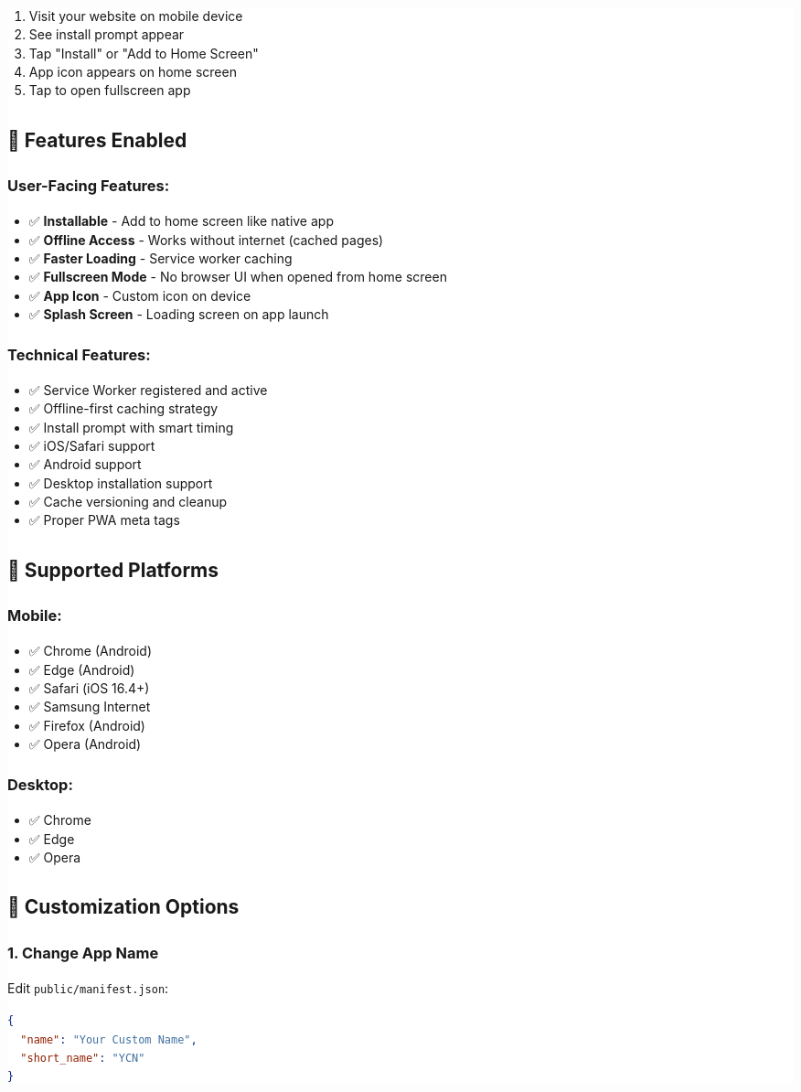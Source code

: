 1. Visit your website on mobile device
2. See install prompt appear
3. Tap "Install" or "Add to Home Screen"
4. App icon appears on home screen
5. Tap to open fullscreen app

## 🎯 Features Enabled

### User-Facing Features:
- ✅ **Installable** - Add to home screen like native app
- ✅ **Offline Access** - Works without internet (cached pages)
- ✅ **Faster Loading** - Service worker caching
- ✅ **Fullscreen Mode** - No browser UI when opened from home screen
- ✅ **App Icon** - Custom icon on device
- ✅ **Splash Screen** - Loading screen on app launch

### Technical Features:
- ✅ Service Worker registered and active
- ✅ Offline-first caching strategy
- ✅ Install prompt with smart timing
- ✅ iOS/Safari support
- ✅ Android support
- ✅ Desktop installation support
- ✅ Cache versioning and cleanup
- ✅ Proper PWA meta tags

## 📱 Supported Platforms

### Mobile:
- ✅ Chrome (Android)
- ✅ Edge (Android)
- ✅ Safari (iOS 16.4+)
- ✅ Samsung Internet
- ✅ Firefox (Android)
- ✅ Opera (Android)

### Desktop:
- ✅ Chrome
- ✅ Edge
- ✅ Opera

## 🎨 Customization Options

### 1. Change App Name
Edit `public/manifest.json`:
```json
{
  "name": "Your Custom Name",
  "short_name": "YCN"
}
```
